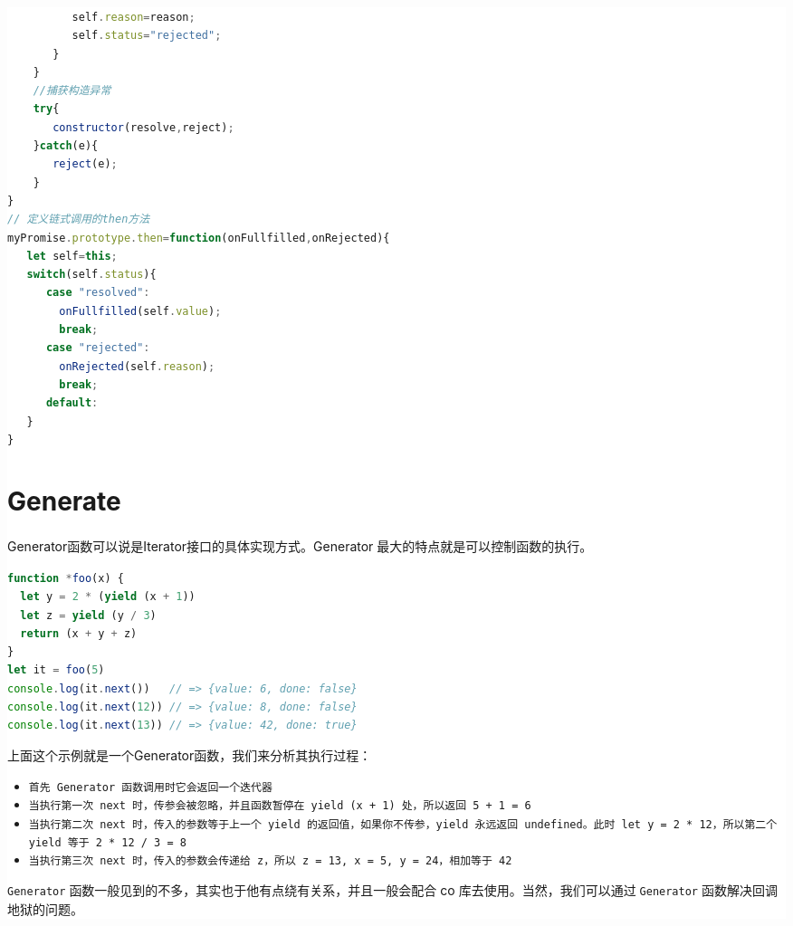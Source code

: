 ```javascript
          self.reason=reason;
          self.status="rejected";
       }
    }
    //捕获构造异常
    try{
       constructor(resolve,reject);
    }catch(e){
       reject(e);
    }
}
// 定义链式调用的then方法
myPromise.prototype.then=function(onFullfilled,onRejected){
   let self=this;
   switch(self.status){
      case "resolved":
        onFullfilled(self.value);
        break;
      case "rejected":
        onRejected(self.reason);
        break;
      default:       
   }
}
```

# Generate

Generator函数可以说是Iterator接口的具体实现方式。Generator 最大的特点就是可以控制函数的执行。

```javascript
function *foo(x) {
  let y = 2 * (yield (x + 1))
  let z = yield (y / 3)
  return (x + y + z)
}
let it = foo(5)
console.log(it.next())   // => {value: 6, done: false}
console.log(it.next(12)) // => {value: 8, done: false}
console.log(it.next(13)) // => {value: 42, done: true}
```

上面这个示例就是一个Generator函数，我们来分析其执行过程：

- `首先 Generator 函数调用时它会返回一个迭代器`
- `当执行第一次 next 时，传参会被忽略，并且函数暂停在 yield (x + 1) 处，所以返回 5 + 1 = 6`
- `当执行第二次 next 时，传入的参数等于上一个 yield 的返回值，如果你不传参，yield 永远返回 undefined。此时 let y = 2 * 12，所以第二个 yield 等于 2 * 12 / 3 = 8`
- `当执行第三次 next 时，传入的参数会传递给 z，所以 z = 13, x = 5, y = 24，相加等于 42`

`Generator` 函数一般见到的不多，其实也于他有点绕有关系，并且一般会配合 co 库去使用。当然，我们可以通过 `Generator` 函数解决回调地狱的问题。



